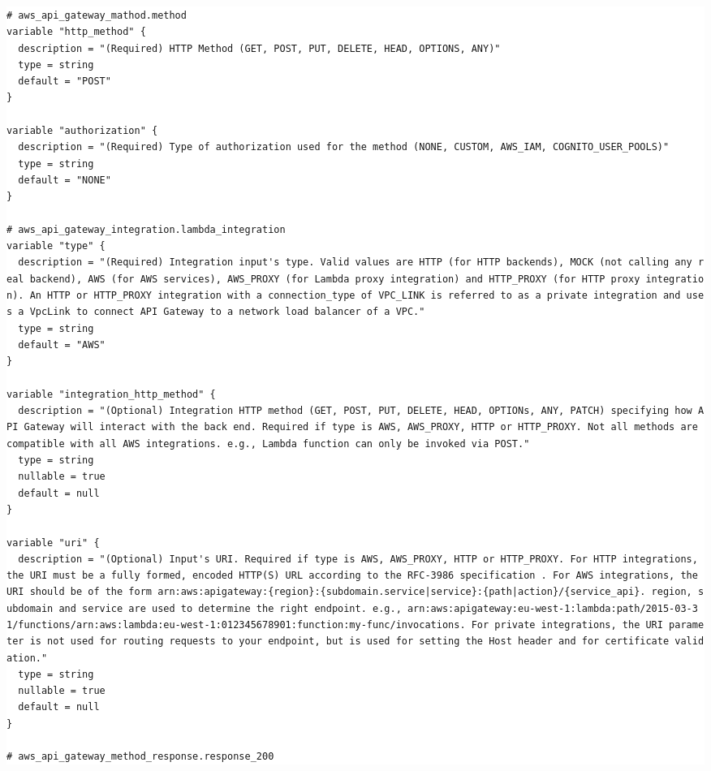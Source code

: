     # aws_api_gateway_mathod.method
    variable "http_method" {
      description = "(Required) HTTP Method (GET, POST, PUT, DELETE, HEAD, OPTIONS, ANY)"
      type = string
      default = "POST"
    }
    
    variable "authorization" {
      description = "(Required) Type of authorization used for the method (NONE, CUSTOM, AWS_IAM, COGNITO_USER_POOLS)"
      type = string
      default = "NONE"
    }
    
    # aws_api_gateway_integration.lambda_integration
    variable "type" {
      description = "(Required) Integration input's type. Valid values are HTTP (for HTTP backends), MOCK (not calling any real backend), AWS (for AWS services), AWS_PROXY (for Lambda proxy integration) and HTTP_PROXY (for HTTP proxy integration). An HTTP or HTTP_PROXY integration with a connection_type of VPC_LINK is referred to as a private integration and uses a VpcLink to connect API Gateway to a network load balancer of a VPC."
      type = string
      default = "AWS"
    }
    
    variable "integration_http_method" {
      description = "(Optional) Integration HTTP method (GET, POST, PUT, DELETE, HEAD, OPTIONs, ANY, PATCH) specifying how API Gateway will interact with the back end. Required if type is AWS, AWS_PROXY, HTTP or HTTP_PROXY. Not all methods are compatible with all AWS integrations. e.g., Lambda function can only be invoked via POST."
      type = string
      nullable = true
      default = null
    }
    
    variable "uri" {
      description = "(Optional) Input's URI. Required if type is AWS, AWS_PROXY, HTTP or HTTP_PROXY. For HTTP integrations, the URI must be a fully formed, encoded HTTP(S) URL according to the RFC-3986 specification . For AWS integrations, the URI should be of the form arn:aws:apigateway:{region}:{subdomain.service|service}:{path|action}/{service_api}. region, subdomain and service are used to determine the right endpoint. e.g., arn:aws:apigateway:eu-west-1:lambda:path/2015-03-31/functions/arn:aws:lambda:eu-west-1:012345678901:function:my-func/invocations. For private integrations, the URI parameter is not used for routing requests to your endpoint, but is used for setting the Host header and for certificate validation."
      type = string
      nullable = true
      default = null
    }
    
    # aws_api_gateway_method_response.response_200
    